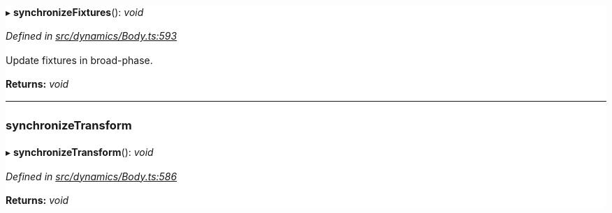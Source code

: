 ▸ **synchronizeFixtures**(): *void*

*Defined in [src/dynamics/Body.ts:593](https://github.com/shakiba/planck.js/blob/acc3bd8/src/dynamics/Body.ts#L593)*

Update fixtures in broad-phase.

**Returns:** *void*

___

###  synchronizeTransform

▸ **synchronizeTransform**(): *void*

*Defined in [src/dynamics/Body.ts:586](https://github.com/shakiba/planck.js/blob/acc3bd8/src/dynamics/Body.ts#L586)*

**Returns:** *void*
